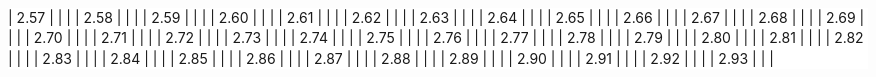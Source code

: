 | 2.57 | | |
| 2.58 | | |
| 2.59 | | |
| 2.60 | | |
| 2.61 | | |
| 2.62 | | |
| 2.63 | | |
| 2.64 | | |
| 2.65 | | |
| 2.66 | | |
| 2.67 | | |
| 2.68 | | |
| 2.69 | | |
| 2.70 | | |
| 2.71 | | |
| 2.72 | | |
| 2.73 | | |
| 2.74 | | |
| 2.75 | | |
| 2.76 | | |
| 2.77 | | |
| 2.78 | | |
| 2.79 | | |
| 2.80 | | |
| 2.81 | | |
| 2.82 | | |
| 2.83 | | |
| 2.84 | | |
| 2.85 | | |
| 2.86 | | |
| 2.87 | | |
| 2.88 | | |
| 2.89 | | |
| 2.90 | | |
| 2.91 | | |
| 2.92 | | |
| 2.93 | | |